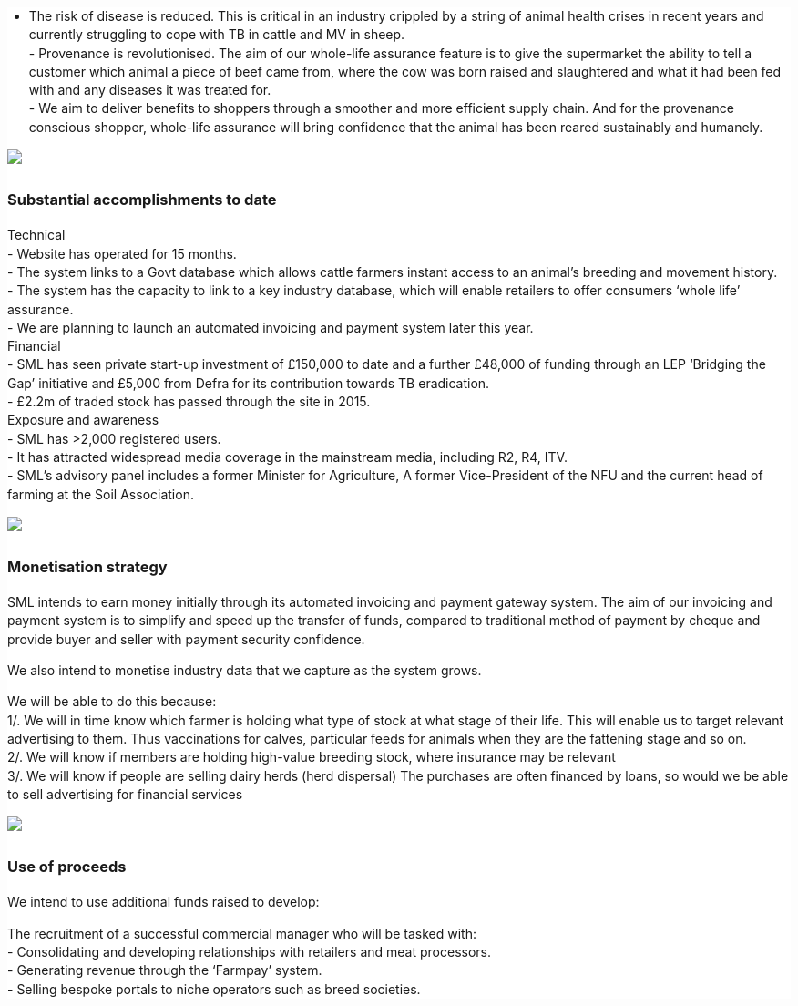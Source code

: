 - The risk of disease is reduced. This is critical in an industry crippled by a string of animal health crises in recent years and currently struggling to cope with TB in cattle and MV in sheep. <br>- Provenance is revolutionised. The aim of our whole-life assurance feature is to give the supermarket the ability to tell a customer which animal a piece of beef came from, where the cow was born raised and slaughtered and what it had been fed with and any diseases it was treated for. <br>- We aim to deliver benefits to shoppers through a smoother and more efficient supply chain. And for the provenance conscious shopper, whole-life assurance will bring confidence that the animal has been reared sustainably and humanely.

![](/img/seedrs/uploads/startup/section_image/image/5574/qoudj1u4hdmodo3kez6mqu6hf0wb5ps/Jamie_Dan-047.jpg?rect=0%2C0%2C1990%2C3000&w=600&fit=clip&s=72ddba782cba3ed800c65592b7a6f922)

### Substantial accomplishments to date

Technical <br>- Website has operated for 15 months. <br>- The system links to a Govt database which allows cattle farmers instant access to an animal’s breeding and movement history. <br>- The system has the capacity to link to a key industry database, which will enable retailers to offer consumers ‘whole life’ assurance. <br>- We are planning to launch an automated invoicing and payment system later this year. <br>Financial <br>- SML has seen private start-up investment of £150,000 to date and a further £48,000 of funding through an LEP ‘Bridging the Gap’ initiative and £5,000 from Defra for its contribution towards TB eradication. <br>- £2.2m of traded stock has passed through the site in 2015. <br>Exposure and awareness <br>- SML has &gt;2,000 registered users. <br>- It has attracted widespread media coverage in the mainstream media, including R2, R4, ITV. <br>- SML’s advisory panel includes a former Minister for Agriculture, A former Vice-President of the NFU and the current head of farming at the Soil Association.

![](/img/seedrs/uploads/startup/section_image/image/5669/baug8228pqoddtsq4uw4ztb58wnat0w/image001.png?rect=3%2C0%2C541%2C434&w=600&fit=clip&s=0133631e9d02d56021da15c97685d2d8)

### Monetisation strategy

SML intends to earn money initially through its automated invoicing and payment gateway system. The aim of our invoicing and payment system is to simplify and speed up the transfer of funds, compared to traditional method of payment by cheque and provide buyer and seller with payment security confidence.

We also intend to monetise industry data that we capture as the system grows.

We will be able to do this because: <br>1/. We will in time know which farmer is holding what type of stock at what stage of their life. This will enable us to target relevant advertising to them. Thus vaccinations for calves, particular feeds for animals when they are the fattening stage and so on. <br>2/. We will know if members are holding high-value breeding stock, where insurance may be relevant <br>3/. We will know if people are selling dairy herds (herd dispersal) The purchases are often financed by loans, so would we be able to sell advertising for financial services

![](/img/seedrs/uploads/startup/section_image/image/5672/d63cf1nd0zd2qsc7ghscdkkvr4oszlq/Dan1.jpg?rect=10%2C0%2C2990%2C2000&w=600&fit=clip&s=253f5c390cbb861b8778be551e2057fa)

### Use of proceeds

We intend to use additional funds raised to develop:

The recruitment of a successful commercial manager who will be tasked with: <br>- Consolidating and developing relationships with retailers and meat processors. <br>- Generating revenue through the ‘Farmpay’ system. <br>- Selling bespoke portals to niche operators such as breed societies.
